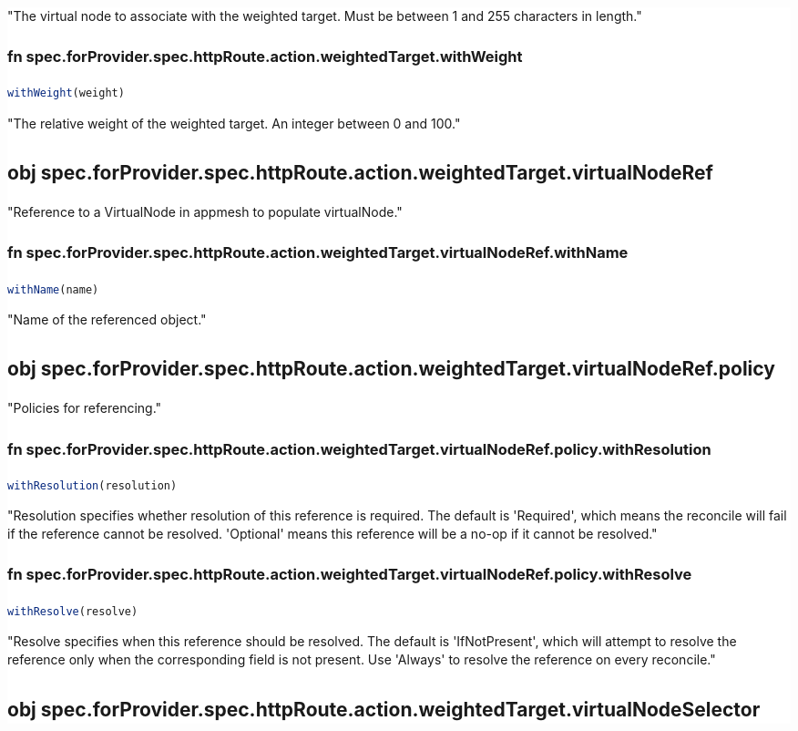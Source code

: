 "The virtual node to associate with the weighted target. Must be between 1 and 255 characters in length."

### fn spec.forProvider.spec.httpRoute.action.weightedTarget.withWeight

```ts
withWeight(weight)
```

"The relative weight of the weighted target. An integer between 0 and 100."

## obj spec.forProvider.spec.httpRoute.action.weightedTarget.virtualNodeRef

"Reference to a VirtualNode in appmesh to populate virtualNode."

### fn spec.forProvider.spec.httpRoute.action.weightedTarget.virtualNodeRef.withName

```ts
withName(name)
```

"Name of the referenced object."

## obj spec.forProvider.spec.httpRoute.action.weightedTarget.virtualNodeRef.policy

"Policies for referencing."

### fn spec.forProvider.spec.httpRoute.action.weightedTarget.virtualNodeRef.policy.withResolution

```ts
withResolution(resolution)
```

"Resolution specifies whether resolution of this reference is required. The default is 'Required', which means the reconcile will fail if the reference cannot be resolved. 'Optional' means this reference will be a no-op if it cannot be resolved."

### fn spec.forProvider.spec.httpRoute.action.weightedTarget.virtualNodeRef.policy.withResolve

```ts
withResolve(resolve)
```

"Resolve specifies when this reference should be resolved. The default is 'IfNotPresent', which will attempt to resolve the reference only when the corresponding field is not present. Use 'Always' to resolve the reference on every reconcile."

## obj spec.forProvider.spec.httpRoute.action.weightedTarget.virtualNodeSelector
